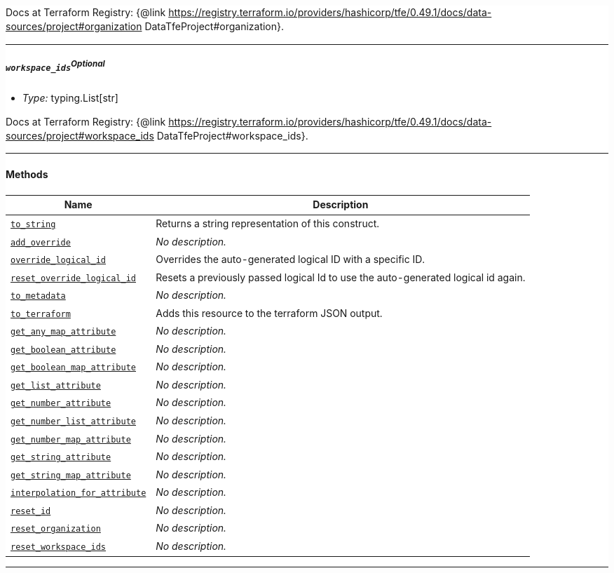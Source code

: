 Docs at Terraform Registry: {@link https://registry.terraform.io/providers/hashicorp/tfe/0.49.1/docs/data-sources/project#organization DataTfeProject#organization}.

---

##### `workspace_ids`<sup>Optional</sup> <a name="workspace_ids" id="@cdktf/provider-tfe.dataTfeProject.DataTfeProject.Initializer.parameter.workspaceIds"></a>

- *Type:* typing.List[str]

Docs at Terraform Registry: {@link https://registry.terraform.io/providers/hashicorp/tfe/0.49.1/docs/data-sources/project#workspace_ids DataTfeProject#workspace_ids}.

---

#### Methods <a name="Methods" id="Methods"></a>

| **Name** | **Description** |
| --- | --- |
| <code><a href="#@cdktf/provider-tfe.dataTfeProject.DataTfeProject.toString">to_string</a></code> | Returns a string representation of this construct. |
| <code><a href="#@cdktf/provider-tfe.dataTfeProject.DataTfeProject.addOverride">add_override</a></code> | *No description.* |
| <code><a href="#@cdktf/provider-tfe.dataTfeProject.DataTfeProject.overrideLogicalId">override_logical_id</a></code> | Overrides the auto-generated logical ID with a specific ID. |
| <code><a href="#@cdktf/provider-tfe.dataTfeProject.DataTfeProject.resetOverrideLogicalId">reset_override_logical_id</a></code> | Resets a previously passed logical Id to use the auto-generated logical id again. |
| <code><a href="#@cdktf/provider-tfe.dataTfeProject.DataTfeProject.toMetadata">to_metadata</a></code> | *No description.* |
| <code><a href="#@cdktf/provider-tfe.dataTfeProject.DataTfeProject.toTerraform">to_terraform</a></code> | Adds this resource to the terraform JSON output. |
| <code><a href="#@cdktf/provider-tfe.dataTfeProject.DataTfeProject.getAnyMapAttribute">get_any_map_attribute</a></code> | *No description.* |
| <code><a href="#@cdktf/provider-tfe.dataTfeProject.DataTfeProject.getBooleanAttribute">get_boolean_attribute</a></code> | *No description.* |
| <code><a href="#@cdktf/provider-tfe.dataTfeProject.DataTfeProject.getBooleanMapAttribute">get_boolean_map_attribute</a></code> | *No description.* |
| <code><a href="#@cdktf/provider-tfe.dataTfeProject.DataTfeProject.getListAttribute">get_list_attribute</a></code> | *No description.* |
| <code><a href="#@cdktf/provider-tfe.dataTfeProject.DataTfeProject.getNumberAttribute">get_number_attribute</a></code> | *No description.* |
| <code><a href="#@cdktf/provider-tfe.dataTfeProject.DataTfeProject.getNumberListAttribute">get_number_list_attribute</a></code> | *No description.* |
| <code><a href="#@cdktf/provider-tfe.dataTfeProject.DataTfeProject.getNumberMapAttribute">get_number_map_attribute</a></code> | *No description.* |
| <code><a href="#@cdktf/provider-tfe.dataTfeProject.DataTfeProject.getStringAttribute">get_string_attribute</a></code> | *No description.* |
| <code><a href="#@cdktf/provider-tfe.dataTfeProject.DataTfeProject.getStringMapAttribute">get_string_map_attribute</a></code> | *No description.* |
| <code><a href="#@cdktf/provider-tfe.dataTfeProject.DataTfeProject.interpolationForAttribute">interpolation_for_attribute</a></code> | *No description.* |
| <code><a href="#@cdktf/provider-tfe.dataTfeProject.DataTfeProject.resetId">reset_id</a></code> | *No description.* |
| <code><a href="#@cdktf/provider-tfe.dataTfeProject.DataTfeProject.resetOrganization">reset_organization</a></code> | *No description.* |
| <code><a href="#@cdktf/provider-tfe.dataTfeProject.DataTfeProject.resetWorkspaceIds">reset_workspace_ids</a></code> | *No description.* |

---